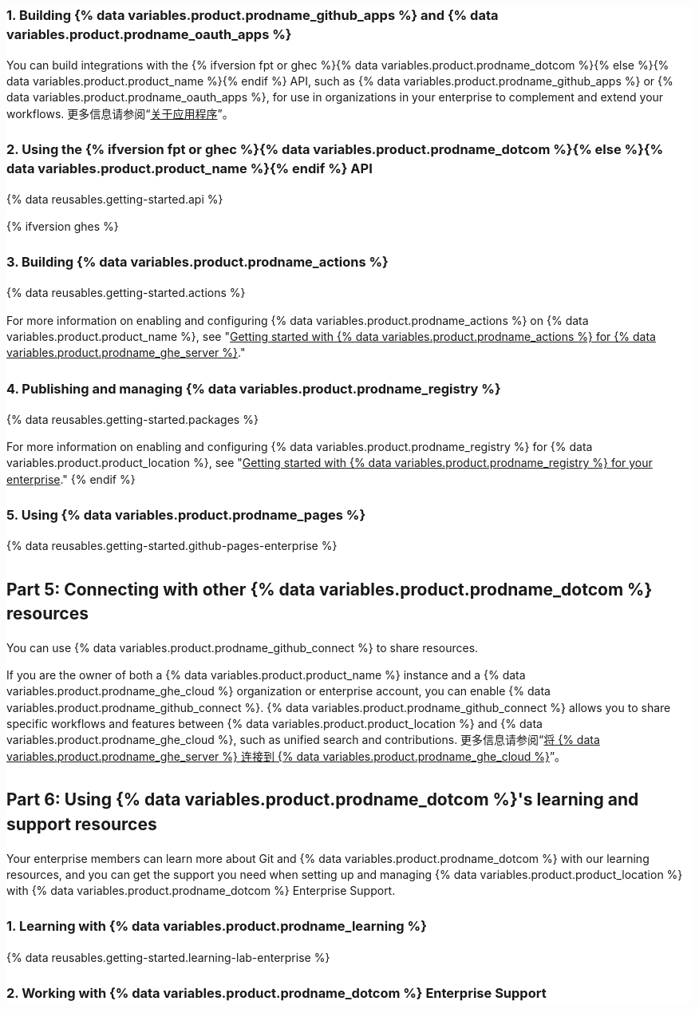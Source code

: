 ### 1. Building {% data variables.product.prodname_github_apps %} and {% data variables.product.prodname_oauth_apps %}
You can build integrations with the {% ifversion fpt or ghec %}{% data variables.product.prodname_dotcom %}{% else %}{% data variables.product.product_name %}{% endif %} API, such as {% data variables.product.prodname_github_apps %} or {% data variables.product.prodname_oauth_apps %}, for use in organizations in your enterprise to complement and extend your workflows. 更多信息请参阅“[关于应用程序](/developers/apps/getting-started-with-apps/about-apps)”。
### 2. Using the {% ifversion fpt or ghec %}{% data variables.product.prodname_dotcom %}{% else %}{% data variables.product.product_name %}{% endif %} API
{% data reusables.getting-started.api %}

{% ifversion ghes %}
### 3. Building {% data variables.product.prodname_actions %}
{% data reusables.getting-started.actions %}

For more information on enabling and configuring {% data variables.product.prodname_actions %} on {% data variables.product.product_name %}, see "[Getting started with {% data variables.product.prodname_actions %} for {% data variables.product.prodname_ghe_server %}](/admin/github-actions/enabling-github-actions-for-github-enterprise-server/getting-started-with-github-actions-for-github-enterprise-server)."

### 4. Publishing and managing {% data variables.product.prodname_registry %}
{% data reusables.getting-started.packages %}

For more information on enabling and configuring {% data variables.product.prodname_registry %} for {% data variables.product.product_location %}, see "[Getting started with {% data variables.product.prodname_registry %} for your enterprise](/admin/packages/getting-started-with-github-packages-for-your-enterprise)."
{% endif %}

### 5. Using {% data variables.product.prodname_pages %}
{% data reusables.getting-started.github-pages-enterprise %}

## Part 5: Connecting with other {% data variables.product.prodname_dotcom %} resources
You can use {% data variables.product.prodname_github_connect %} to share resources.

If you are the owner of both a {% data variables.product.product_name %} instance and a {% data variables.product.prodname_ghe_cloud %} organization or enterprise account, you can enable {% data variables.product.prodname_github_connect %}. {% data variables.product.prodname_github_connect %} allows you to share specific workflows and features between {% data variables.product.product_location %} and {% data variables.product.prodname_ghe_cloud %}, such as unified search and contributions. 更多信息请参阅“[将 {% data variables.product.prodname_ghe_server %} 连接到 {% data variables.product.prodname_ghe_cloud %}](/admin/configuration/managing-connections-between-github-enterprise-server-and-github-enterprise-cloud/connecting-github-enterprise-server-to-github-enterprise-cloud)”。

## Part 6: Using {% data variables.product.prodname_dotcom %}'s learning and support resources
Your enterprise members can learn more about Git and {% data variables.product.prodname_dotcom %} with our learning resources, and you can get the support you need when setting up and managing {% data variables.product.product_location %} with {% data variables.product.prodname_dotcom %} Enterprise Support.
### 1. Learning with {% data variables.product.prodname_learning %}
{% data reusables.getting-started.learning-lab-enterprise %}
### 2. Working with {% data variables.product.prodname_dotcom %} Enterprise Support